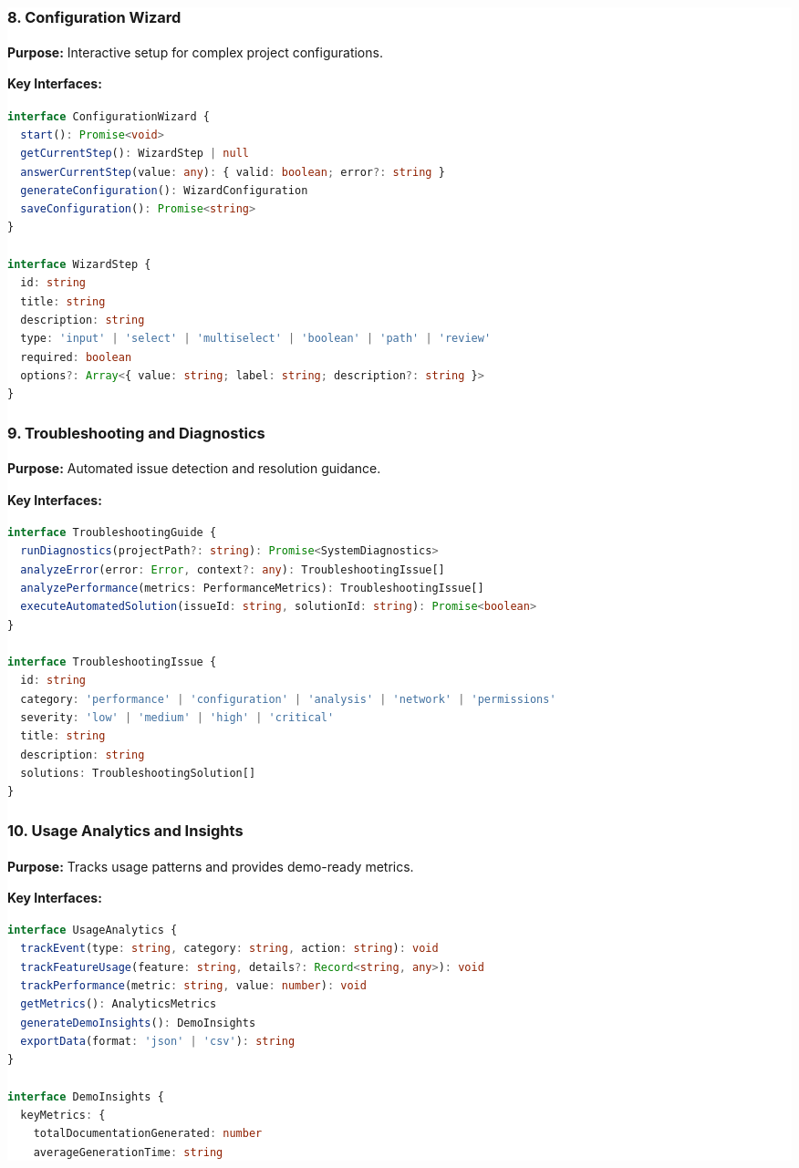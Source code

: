### 8. Configuration Wizard

**Purpose:** Interactive setup for complex project configurations.

**Key Interfaces:**
```typescript
interface ConfigurationWizard {
  start(): Promise<void>
  getCurrentStep(): WizardStep | null
  answerCurrentStep(value: any): { valid: boolean; error?: string }
  generateConfiguration(): WizardConfiguration
  saveConfiguration(): Promise<string>
}

interface WizardStep {
  id: string
  title: string
  description: string
  type: 'input' | 'select' | 'multiselect' | 'boolean' | 'path' | 'review'
  required: boolean
  options?: Array<{ value: string; label: string; description?: string }>
}
```

### 9. Troubleshooting and Diagnostics

**Purpose:** Automated issue detection and resolution guidance.

**Key Interfaces:**
```typescript
interface TroubleshootingGuide {
  runDiagnostics(projectPath?: string): Promise<SystemDiagnostics>
  analyzeError(error: Error, context?: any): TroubleshootingIssue[]
  analyzePerformance(metrics: PerformanceMetrics): TroubleshootingIssue[]
  executeAutomatedSolution(issueId: string, solutionId: string): Promise<boolean>
}

interface TroubleshootingIssue {
  id: string
  category: 'performance' | 'configuration' | 'analysis' | 'network' | 'permissions'
  severity: 'low' | 'medium' | 'high' | 'critical'
  title: string
  description: string
  solutions: TroubleshootingSolution[]
}
```

### 10. Usage Analytics and Insights

**Purpose:** Tracks usage patterns and provides demo-ready metrics.

**Key Interfaces:**
```typescript
interface UsageAnalytics {
  trackEvent(type: string, category: string, action: string): void
  trackFeatureUsage(feature: string, details?: Record<string, any>): void
  trackPerformance(metric: string, value: number): void
  getMetrics(): AnalyticsMetrics
  generateDemoInsights(): DemoInsights
  exportData(format: 'json' | 'csv'): string
}

interface DemoInsights {
  keyMetrics: {
    totalDocumentationGenerated: number
    averageGenerationTime: string
```